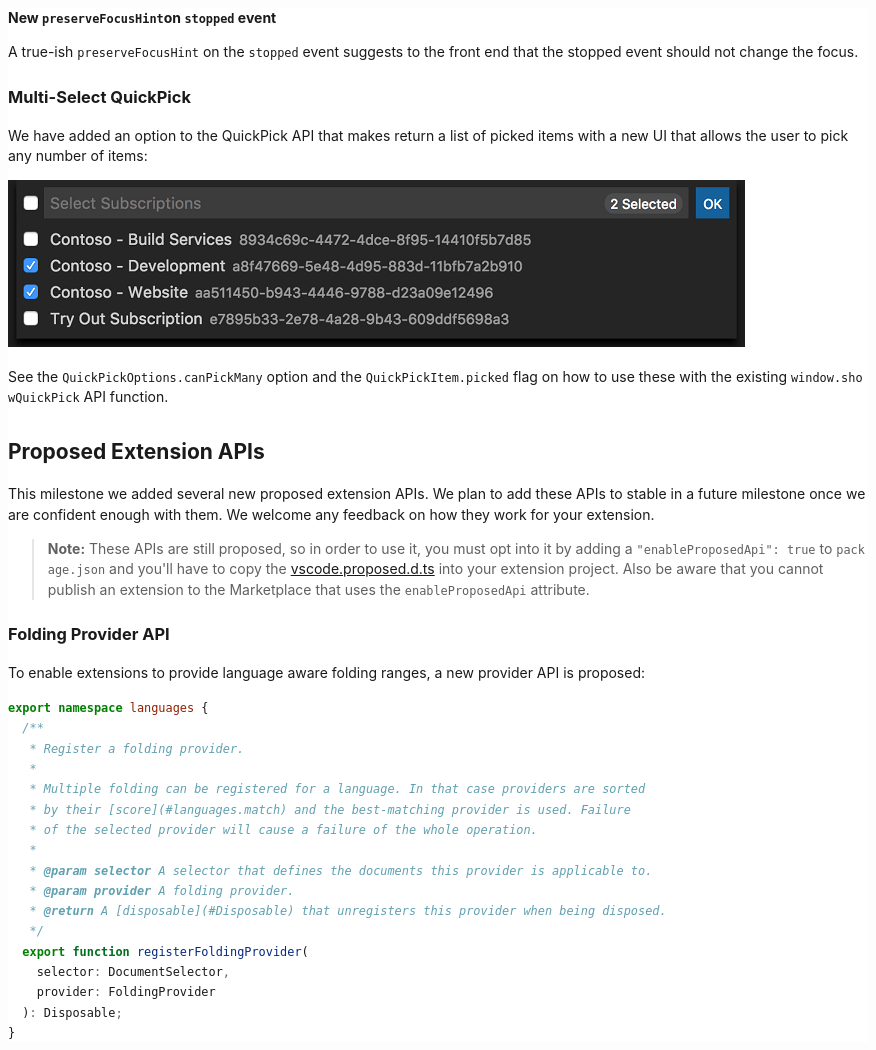 **New `preserveFocusHint`on `stopped` event**

A true-ish `preserveFocusHint` on the `stopped` event suggests to the front end that the stopped event should not change the focus.

### Multi-Select QuickPick

We have added an option to the QuickPick API that makes return a list of picked items with a new UI that allows the user to pick any number of items:

![Multi-select QuickPick](images/1_22/multi-select-quickpick.png)

See the `QuickPickOptions.canPickMany` option and the `QuickPickItem.picked` flag on how to use these with the existing `window.showQuickPick` API function.

## Proposed Extension APIs

This milestone we added several new proposed extension APIs. We plan to add these APIs to stable in a future milestone once we are confident enough with them. We welcome any feedback on how they work for your extension.

> **Note:** These APIs are still proposed, so in order to use it, you must opt into it by adding a `"enableProposedApi": true` to `package.json` and you'll have to copy the [vscode.proposed.d.ts](https://github.com/microsoft/vscode/blob/main/src/vs/vscode.proposed.d.ts) into your extension project. Also be aware that you cannot publish an extension to the Marketplace that uses the `enableProposedApi` attribute.

### Folding Provider API

To enable extensions to provide language aware folding ranges, a new provider API is proposed:

```ts
export namespace languages {
  /**
   * Register a folding provider.
   *
   * Multiple folding can be registered for a language. In that case providers are sorted
   * by their [score](#languages.match) and the best-matching provider is used. Failure
   * of the selected provider will cause a failure of the whole operation.
   *
   * @param selector A selector that defines the documents this provider is applicable to.
   * @param provider A folding provider.
   * @return A [disposable](#Disposable) that unregisters this provider when being disposed.
   */
  export function registerFoldingProvider(
    selector: DocumentSelector,
    provider: FoldingProvider
  ): Disposable;
}
```

